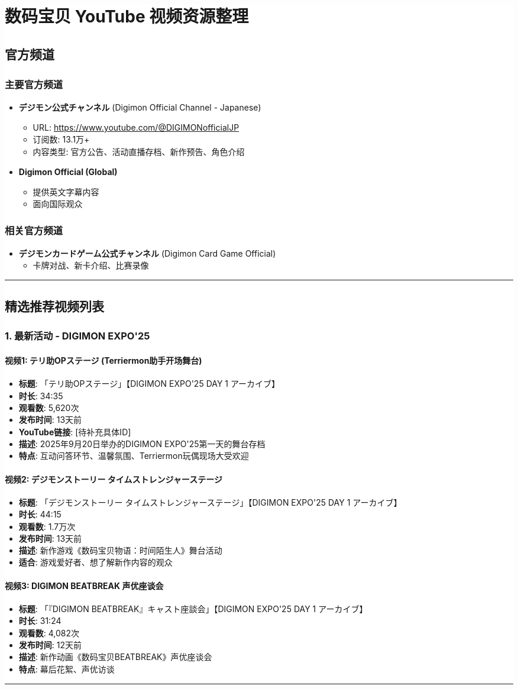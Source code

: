 # 数码宝贝 YouTube 视频资源整理

## 官方频道

### 主要官方频道
- **デジモン公式チャンネル** (Digimon Official Channel - Japanese)
  - URL: https://www.youtube.com/@DIGIMONofficialJP
  - 订阅数: 13.1万+
  - 内容类型: 官方公告、活动直播存档、新作预告、角色介绍

- **Digimon Official (Global)**
  - 提供英文字幕内容
  - 面向国际观众

### 相关官方频道
- **デジモンカードゲーム公式チャンネル** (Digimon Card Game Official)
  - 卡牌对战、新卡介绍、比赛录像

---

## 精选推荐视频列表

### 1. 最新活动 - DIGIMON EXPO'25

#### 视频1: テリ助OPステージ (Terriermon助手开场舞台)
- **标题**: 「テリ助OPステージ」【DIGIMON EXPO'25 DAY 1 アーカイブ】
- **时长**: 34:35
- **观看数**: 5,620次
- **发布时间**: 13天前
- **YouTube链接**: [待补充具体ID]
- **描述**: 2025年9月20日举办的DIGIMON EXPO'25第一天的舞台存档
- **特点**: 互动问答环节、温馨氛围、Terriermon玩偶现场大受欢迎

#### 视频2: デジモンストーリー タイムストレンジャーステージ
- **标题**: 「デジモンストーリー タイムストレンジャーステージ」【DIGIMON EXPO'25 DAY 1 アーカイブ】
- **时长**: 44:15
- **观看数**: 1.7万次
- **发布时间**: 13天前
- **描述**: 新作游戏《数码宝贝物语：时间陌生人》舞台活动
- **适合**: 游戏爱好者、想了解新作内容的观众

#### 视频3: DIGIMON BEATBREAK 声优座谈会
- **标题**: 「『DIGIMON BEATBREAK』キャスト座談会」【DIGIMON EXPO'25 DAY 1 アーカイブ】
- **时长**: 31:24
- **观看数**: 4,082次
- **发布时间**: 12天前
- **描述**: 新作动画《数码宝贝BEATBREAK》声优座谈会
- **特点**: 幕后花絮、声优访谈

---